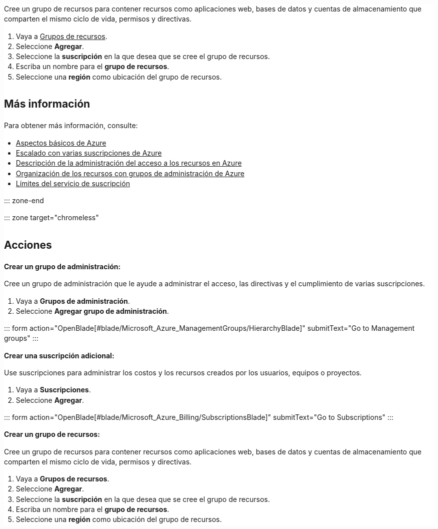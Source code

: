 Cree un grupo de recursos para contener recursos como aplicaciones web, bases de datos y cuentas de almacenamiento que comparten el mismo ciclo de vida, permisos y directivas.

1. Vaya a [Grupos de recursos](https://portal.azure.com/#create/Microsoft.ResourceGroup).
1. Seleccione **Agregar**.
1. Seleccione la **suscripción** en la que desea que se cree el grupo de recursos.
1. Escriba un nombre para el **grupo de recursos**.
1. Seleccione una **región** como ubicación del grupo de recursos.

## <a name="learn-more"></a>Más información

Para obtener más información, consulte:

- [Aspectos básicos de Azure](../considerations/fundamental-concepts.md)
- [Escalado con varias suscripciones de Azure](../azure-best-practices/scaling-subscriptions.md)
- [Descripción de la administración del acceso a los recursos en Azure](../../govern/resource-consistency/resource-access-management.md)
- [Organización de los recursos con grupos de administración de Azure](https://docs.microsoft.com/azure/azure-resource-manager/management-groups-overview)
- [Límites del servicio de suscripción](https://docs.microsoft.com/azure/azure-subscription-service-limits)

::: zone-end

::: zone target="chromeless"

## <a name="actions"></a>Acciones

**Crear un grupo de administración:**

Cree un grupo de administración que le ayude a administrar el acceso, las directivas y el cumplimiento de varias suscripciones.

1. Vaya a **Grupos de administración**.
1. Seleccione **Agregar grupo de administración**.

::: form action="OpenBlade[#blade/Microsoft_Azure_ManagementGroups/HierarchyBlade]" submitText="Go to Management groups" :::

**Crear una suscripción adicional:**

Use suscripciones para administrar los costos y los recursos creados por los usuarios, equipos o proyectos.

1. Vaya a **Suscripciones**.
1. Seleccione **Agregar**.

::: form action="OpenBlade[#blade/Microsoft_Azure_Billing/SubscriptionsBlade]" submitText="Go to Subscriptions" :::

**Crear un grupo de recursos:**

Cree un grupo de recursos para contener recursos como aplicaciones web, bases de datos y cuentas de almacenamiento que comparten el mismo ciclo de vida, permisos y directivas.

1. Vaya a **Grupos de recursos**.
1. Seleccione **Agregar**.
1. Seleccione la **suscripción** en la que desea que se cree el grupo de recursos.
1. Escriba un nombre para el **grupo de recursos**.
1. Seleccione una **región** como ubicación del grupo de recursos.
